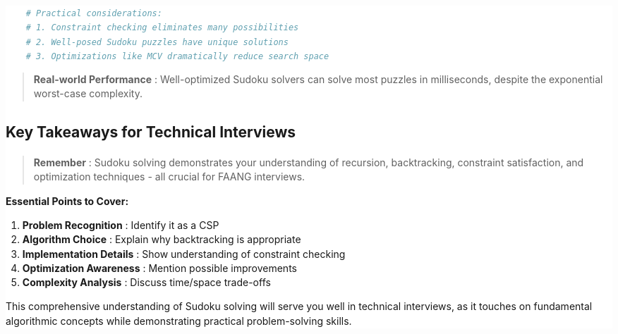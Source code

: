 ```python
    # Practical considerations:
    # 1. Constraint checking eliminates many possibilities
    # 2. Well-posed Sudoku puzzles have unique solutions
    # 3. Optimizations like MCV dramatically reduce search space
```

> **Real-world Performance** : Well-optimized Sudoku solvers can solve most puzzles in milliseconds, despite the exponential worst-case complexity.

## Key Takeaways for Technical Interviews

> **Remember** : Sudoku solving demonstrates your understanding of recursion, backtracking, constraint satisfaction, and optimization techniques - all crucial for FAANG interviews.

**Essential Points to Cover:**

1. **Problem Recognition** : Identify it as a CSP
2. **Algorithm Choice** : Explain why backtracking is appropriate
3. **Implementation Details** : Show understanding of constraint checking
4. **Optimization Awareness** : Mention possible improvements
5. **Complexity Analysis** : Discuss time/space trade-offs

This comprehensive understanding of Sudoku solving will serve you well in technical interviews, as it touches on fundamental algorithmic concepts while demonstrating practical problem-solving skills.

